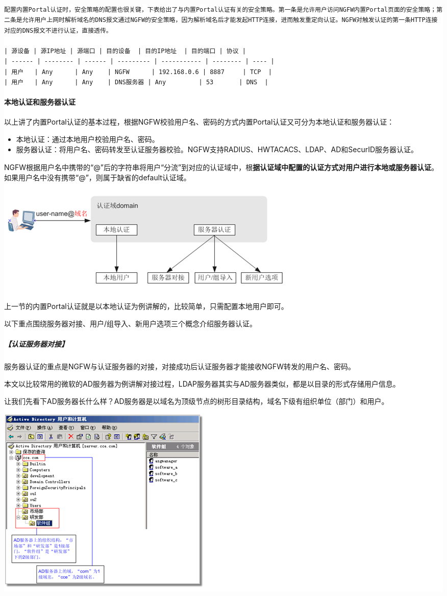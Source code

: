     配置内置Portal认证时，安全策略的配置也很关键，下表给出了与内置Portal认证有关的安全策略。第一条是允许用户访问NGFW内置Portal页面的安全策略；第二条是允许用户上网时解析域名的DNS报文通过NGFW的安全策略，因为解析域名后才能发起HTTP连接，进而触发重定向认证。NGFW对触发认证的第一条HTTP连接对应的DNS报文不进行认证，直接透传。

    | 源设备 | 源IP地址 | 源端口 | 目的设备  | 目的IP地址  | 目的端口 | 协议 |
    | ------ | -------- | ------ | --------- | ----------- | -------- | ---- |
    | 用户   | Any      | Any    | NGFW      | 192.168.0.6 | 8887     | TCP  |
    | 用户   | Any      | Any    | DNS服务器 | Any         | 53       | DNS  |

#### 本地认证和服务器认证
以上讲了内置Portal认证的基本过程，根据NGFW校验用户名、密码的方式内置Portal认证又可分为本地认证和服务器认证：
- 本地认证：通过本地用户校验用户名、密码。
- 服务器认证：将用户名、密码转发至认证服务器校验。NGFW支持RADIUS、HWTACACS、LDAP、AD和SecurID服务器认证。

NGFW根据用户名中携带的“@”后的字符串将用户“分流”到对应的认证域中，根**据认证域中配置的认证方式对用户进行本地或服务器认证**。如果用户名中没有携带“@”，则属于缺省的default认证域。

![](../images/572afc743d3c2.png)

上一节的内置Portal认证就是以本地认证为例讲解的，比较简单，只需配置本地用户即可。

以下重点围绕服务器对接、用户/组导入、新用户选项三个概念介绍服务器认证。
##### 【认证服务器对接】
服务器认证的重点是NGFW与认证服务器的对接，对接成功后认证服务器才能接收NGFW转发的用户名、密码。

本文以比较常用的微软的AD服务器为例讲解对接过程，LDAP服务器其实与AD服务器类似，都是以目录的形式存储用户信息。

让我们先看下AD服务器长什么样？AD服务器是以域名为顶级节点的树形目录结构，域名下级有组织单位（部门）和用户。

![](../images/572afc85e8818.png)
